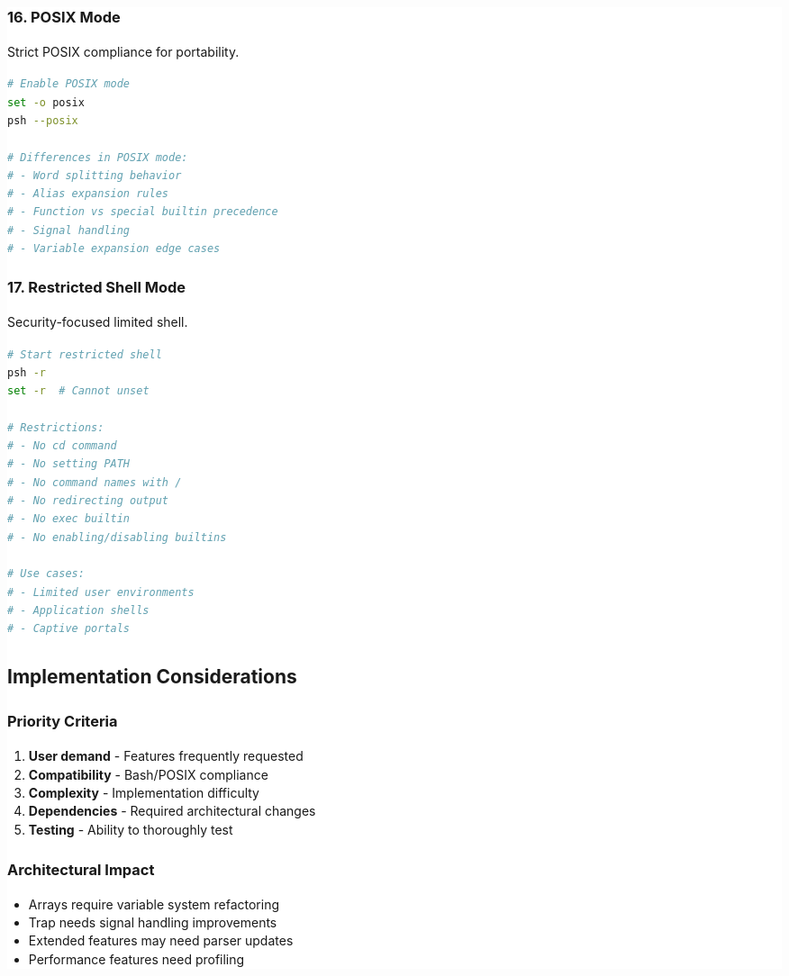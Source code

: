### 16. POSIX Mode
Strict POSIX compliance for portability.

```bash
# Enable POSIX mode
set -o posix
psh --posix

# Differences in POSIX mode:
# - Word splitting behavior
# - Alias expansion rules
# - Function vs special builtin precedence
# - Signal handling
# - Variable expansion edge cases
```

### 17. Restricted Shell Mode
Security-focused limited shell.

```bash
# Start restricted shell
psh -r
set -r  # Cannot unset

# Restrictions:
# - No cd command
# - No setting PATH
# - No command names with /
# - No redirecting output
# - No exec builtin
# - No enabling/disabling builtins

# Use cases:
# - Limited user environments
# - Application shells
# - Captive portals
```

## Implementation Considerations

### Priority Criteria
1. **User demand** - Features frequently requested
2. **Compatibility** - Bash/POSIX compliance
3. **Complexity** - Implementation difficulty
4. **Dependencies** - Required architectural changes
5. **Testing** - Ability to thoroughly test

### Architectural Impact
- Arrays require variable system refactoring
- Trap needs signal handling improvements
- Extended features may need parser updates
- Performance features need profiling
